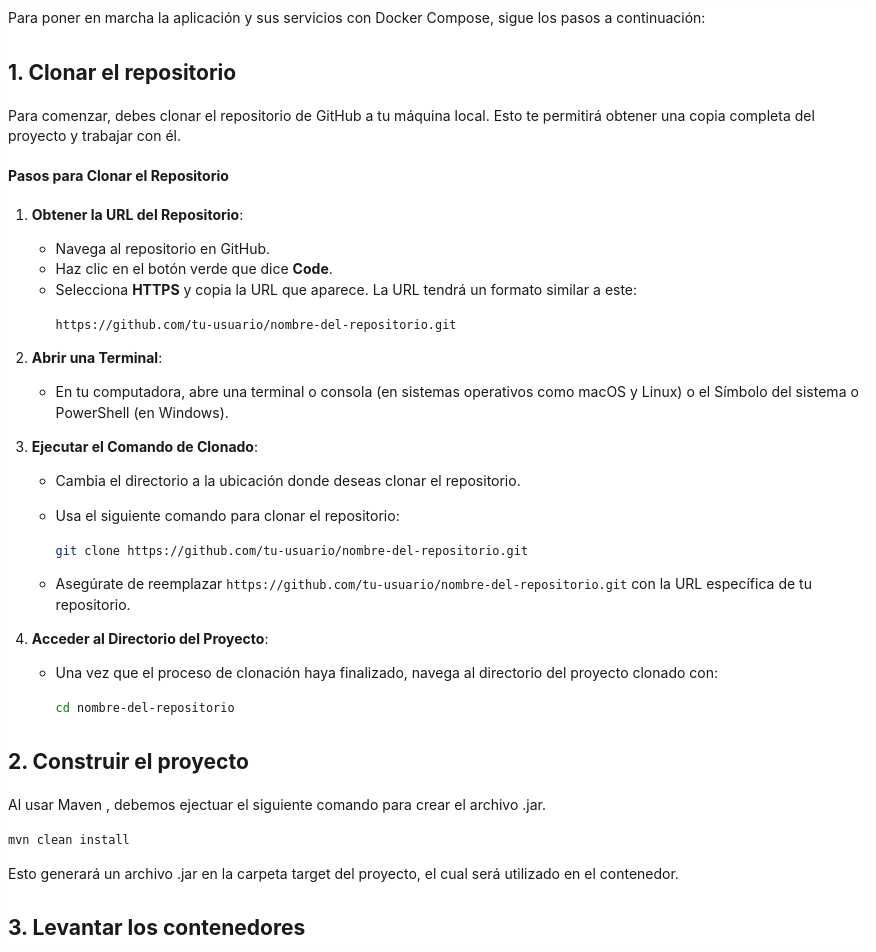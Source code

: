 Para poner en marcha la aplicación y sus servicios con Docker Compose, sigue los pasos a continuación:

## 1. Clonar el repositorio

Para comenzar, debes clonar el repositorio de GitHub a tu máquina local. Esto te permitirá obtener una copia completa del proyecto y trabajar con él.

#### Pasos para Clonar el Repositorio

1. **Obtener la URL del Repositorio**:

    - Navega al repositorio en GitHub.
    - Haz clic en el botón verde que dice **Code**.
    - Selecciona **HTTPS** y copia la URL que aparece. La URL tendrá un formato similar a este:
      ```plaintext
      https://github.com/tu-usuario/nombre-del-repositorio.git
      ```

2. **Abrir una Terminal**:

    - En tu computadora, abre una terminal o consola (en sistemas operativos como macOS y Linux) o el Símbolo del sistema o PowerShell (en Windows).

3. **Ejecutar el Comando de Clonado**:

    - Cambia el directorio a la ubicación donde deseas clonar el repositorio.
    - Usa el siguiente comando para clonar el repositorio:
      ```bash
      git clone https://github.com/tu-usuario/nombre-del-repositorio.git
      ```

    - Asegúrate de reemplazar `https://github.com/tu-usuario/nombre-del-repositorio.git` con la URL específica de tu repositorio.

4. **Acceder al Directorio del Proyecto**:

    - Una vez que el proceso de clonación haya finalizado, navega al directorio del proyecto clonado con:
      ```bash
      cd nombre-del-repositorio
      ```

## 2. Construir el proyecto

Al usar Maven , debemos ejectuar el siguiente comando para crear el archivo .jar. 
```bash
mvn clean install
```
Esto generará un archivo .jar en la carpeta target del proyecto, el cual será utilizado en el contenedor.

## 3. Levantar los contenedores


